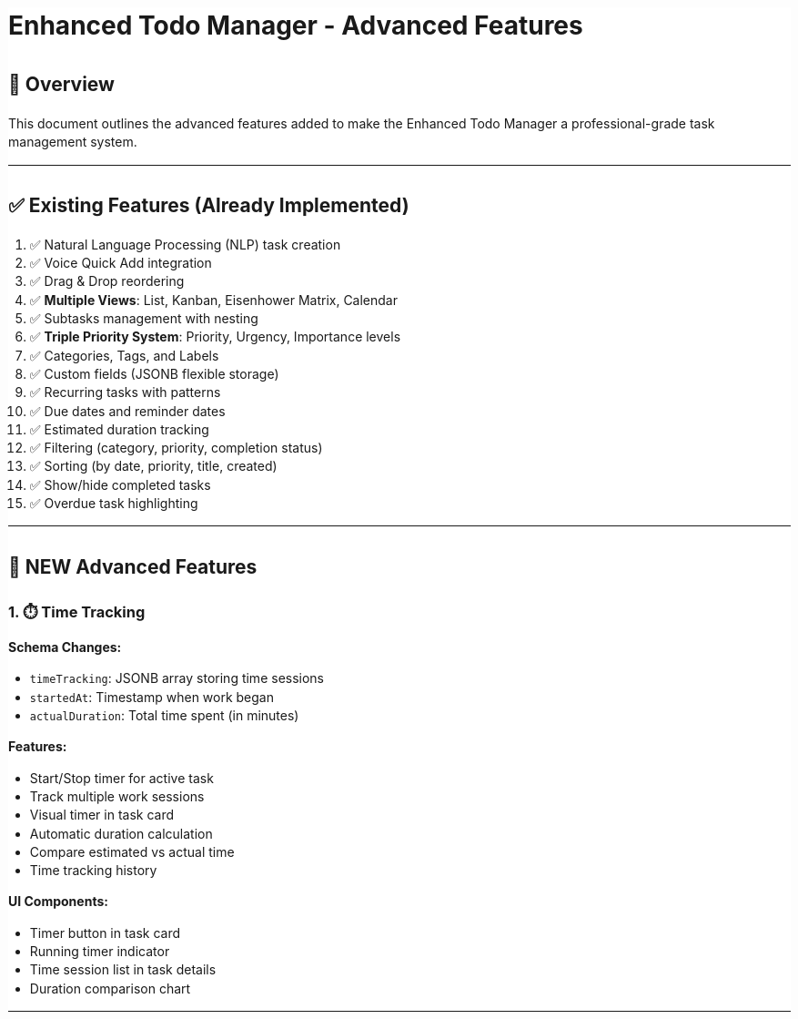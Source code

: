 # Enhanced Todo Manager - Advanced Features

## 🎯 **Overview**
This document outlines the advanced features added to make the Enhanced Todo Manager a professional-grade task management system.

---

## ✅ **Existing Features** (Already Implemented)
1. ✅ Natural Language Processing (NLP) task creation
2. ✅ Voice Quick Add integration
3. ✅ Drag & Drop reordering
4. ✅ **Multiple Views**: List, Kanban, Eisenhower Matrix, Calendar
5. ✅ Subtasks management with nesting
6. ✅ **Triple Priority System**: Priority, Urgency, Importance levels
7. ✅ Categories, Tags, and Labels
8. ✅ Custom fields (JSONB flexible storage)
9. ✅ Recurring tasks with patterns
10. ✅ Due dates and reminder dates
11. ✅ Estimated duration tracking
12. ✅ Filtering (category, priority, completion status)
13. ✅ Sorting (by date, priority, title, created)
14. ✅ Show/hide completed tasks
15. ✅ Overdue task highlighting

---

## 🚀 **NEW Advanced Features**

### 1. **⏱️ Time Tracking**
**Schema Changes:**
- `timeTracking`: JSONB array storing time sessions
- `startedAt`: Timestamp when work began
- `actualDuration`: Total time spent (in minutes)

**Features:**
- Start/Stop timer for active task
- Track multiple work sessions
- Visual timer in task card
- Automatic duration calculation
- Compare estimated vs actual time
- Time tracking history

**UI Components:**
- Timer button in task card
- Running timer indicator
- Time session list in task details
- Duration comparison chart

---